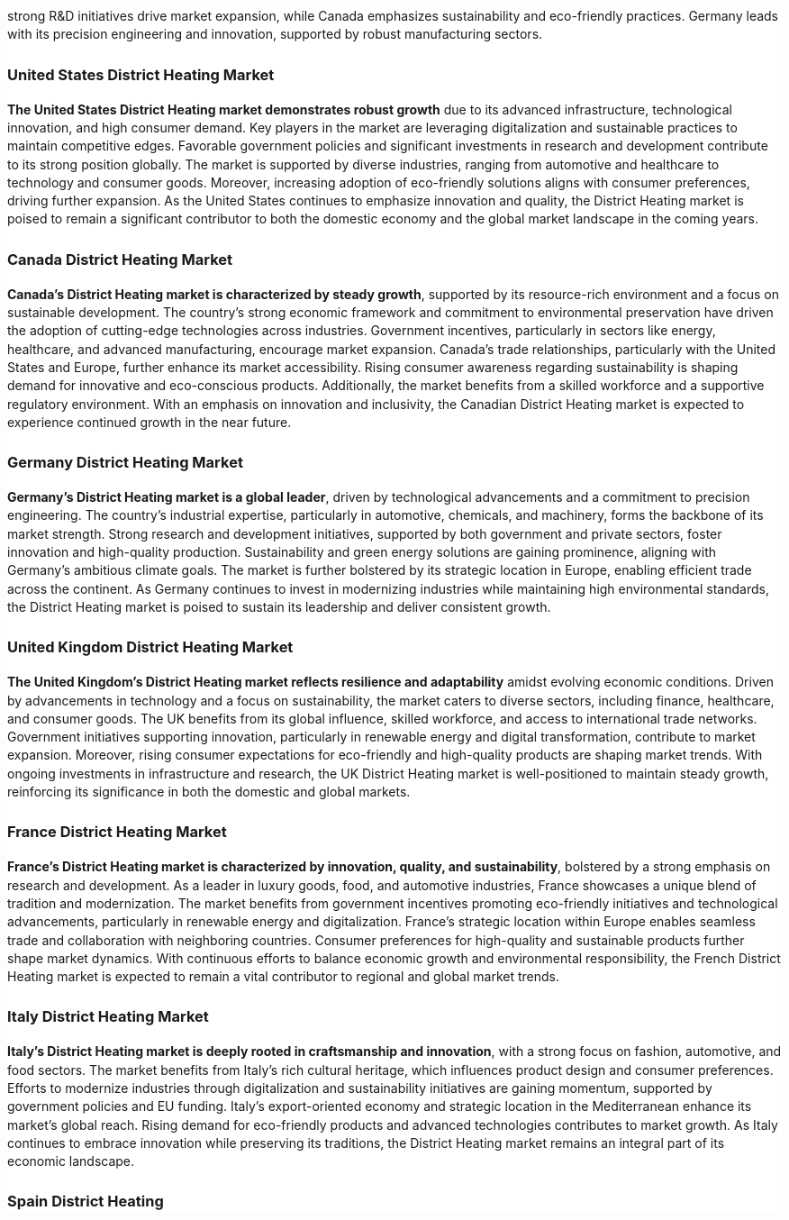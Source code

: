 strong R&amp;D initiatives drive market expansion, while Canada emphasizes sustainability and eco-friendly practices. Germany leads with its precision engineering and innovation, supported by robust manufacturing sectors.</span></em></p></blockquote><h3><strong>United States District Heating Market</strong></h3><p><strong>The United States District Heating market demonstrates robust growth</strong> due to its advanced infrastructure, technological innovation, and high consumer demand. Key players in the market are leveraging digitalization and sustainable practices to maintain competitive edges. Favorable government policies and significant investments in research and development contribute to its strong position globally. The market is supported by diverse industries, ranging from automotive and healthcare to technology and consumer goods. Moreover, increasing adoption of eco-friendly solutions aligns with consumer preferences, driving further expansion. As the United States continues to emphasize innovation and quality, the District Heating market is poised to remain a significant contributor to both the domestic economy and the global market landscape in the coming years.</p><h3><strong>Canada District Heating Market</strong></h3><p><strong>Canada&rsquo;s District Heating market is characterized by steady growth</strong>, supported by its resource-rich environment and a focus on sustainable development. The country&rsquo;s strong economic framework and commitment to environmental preservation have driven the adoption of cutting-edge technologies across industries. Government incentives, particularly in sectors like energy, healthcare, and advanced manufacturing, encourage market expansion. Canada&rsquo;s trade relationships, particularly with the United States and Europe, further enhance its market accessibility. Rising consumer awareness regarding sustainability is shaping demand for innovative and eco-conscious products. Additionally, the market benefits from a skilled workforce and a supportive regulatory environment. With an emphasis on innovation and inclusivity, the Canadian District Heating market is expected to experience continued growth in the near future.</p><h3><strong>Germany District Heating Market</strong></h3><p><strong>Germany&rsquo;s District Heating market is a global leader</strong>, driven by technological advancements and a commitment to precision engineering. The country&rsquo;s industrial expertise, particularly in automotive, chemicals, and machinery, forms the backbone of its market strength. Strong research and development initiatives, supported by both government and private sectors, foster innovation and high-quality production. Sustainability and green energy solutions are gaining prominence, aligning with Germany&rsquo;s ambitious climate goals. The market is further bolstered by its strategic location in Europe, enabling efficient trade across the continent. As Germany continues to invest in modernizing industries while maintaining high environmental standards, the District Heating market is poised to sustain its leadership and deliver consistent growth.</p><h3><strong>United Kingdom District Heating Market</strong></h3><p><strong>The United Kingdom&rsquo;s District Heating market reflects resilience and adaptability</strong> amidst evolving economic conditions. Driven by advancements in technology and a focus on sustainability, the market caters to diverse sectors, including finance, healthcare, and consumer goods. The UK benefits from its global influence, skilled workforce, and access to international trade networks. Government initiatives supporting innovation, particularly in renewable energy and digital transformation, contribute to market expansion. Moreover, rising consumer expectations for eco-friendly and high-quality products are shaping market trends. With ongoing investments in infrastructure and research, the UK District Heating market is well-positioned to maintain steady growth, reinforcing its significance in both the domestic and global markets.</p><h3><strong>France District Heating Market</strong></h3><p><strong>France&rsquo;s District Heating market is characterized by innovation, quality, and sustainability</strong>, bolstered by a strong emphasis on research and development. As a leader in luxury goods, food, and automotive industries, France showcases a unique blend of tradition and modernization. The market benefits from government incentives promoting eco-friendly initiatives and technological advancements, particularly in renewable energy and digitalization. France&rsquo;s strategic location within Europe enables seamless trade and collaboration with neighboring countries. Consumer preferences for high-quality and sustainable products further shape market dynamics. With continuous efforts to balance economic growth and environmental responsibility, the French District Heating market is expected to remain a vital contributor to regional and global market trends.</p><h3><strong>Italy District Heating Market</strong></h3><p><strong>Italy&rsquo;s District Heating market is deeply rooted in craftsmanship and innovation</strong>, with a strong focus on fashion, automotive, and food sectors. The market benefits from Italy&rsquo;s rich cultural heritage, which influences product design and consumer preferences. Efforts to modernize industries through digitalization and sustainability initiatives are gaining momentum, supported by government policies and EU funding. Italy&rsquo;s export-oriented economy and strategic location in the Mediterranean enhance its market&rsquo;s global reach. Rising demand for eco-friendly products and advanced technologies contributes to market growth. As Italy continues to embrace innovation while preserving its traditions, the District Heating market remains an integral part of its economic landscape.</p><h3><strong>Spain District Heating